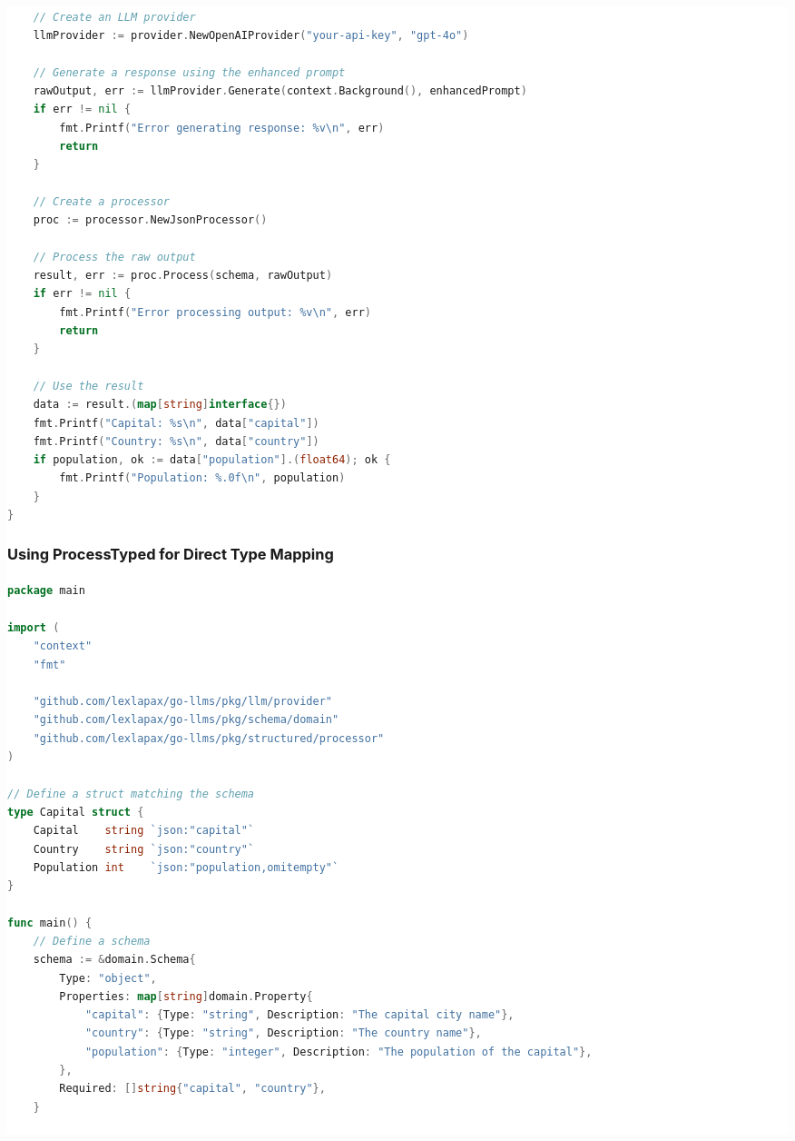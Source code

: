 ```go
    // Create an LLM provider
    llmProvider := provider.NewOpenAIProvider("your-api-key", "gpt-4o")
    
    // Generate a response using the enhanced prompt
    rawOutput, err := llmProvider.Generate(context.Background(), enhancedPrompt)
    if err != nil {
        fmt.Printf("Error generating response: %v\n", err)
        return
    }
    
    // Create a processor
    proc := processor.NewJsonProcessor()
    
    // Process the raw output
    result, err := proc.Process(schema, rawOutput)
    if err != nil {
        fmt.Printf("Error processing output: %v\n", err)
        return
    }
    
    // Use the result
    data := result.(map[string]interface{})
    fmt.Printf("Capital: %s\n", data["capital"])
    fmt.Printf("Country: %s\n", data["country"])
    if population, ok := data["population"].(float64); ok {
        fmt.Printf("Population: %.0f\n", population)
    }
}
```

### Using ProcessTyped for Direct Type Mapping

```go
package main

import (
    "context"
    "fmt"
    
    "github.com/lexlapax/go-llms/pkg/llm/provider"
    "github.com/lexlapax/go-llms/pkg/schema/domain"
    "github.com/lexlapax/go-llms/pkg/structured/processor"
)

// Define a struct matching the schema
type Capital struct {
    Capital    string `json:"capital"`
    Country    string `json:"country"`
    Population int    `json:"population,omitempty"`
}

func main() {
    // Define a schema
    schema := &domain.Schema{
        Type: "object",
        Properties: map[string]domain.Property{
            "capital": {Type: "string", Description: "The capital city name"},
            "country": {Type: "string", Description: "The country name"},
            "population": {Type: "integer", Description: "The population of the capital"},
        },
        Required: []string{"capital", "country"},
    }
    
```